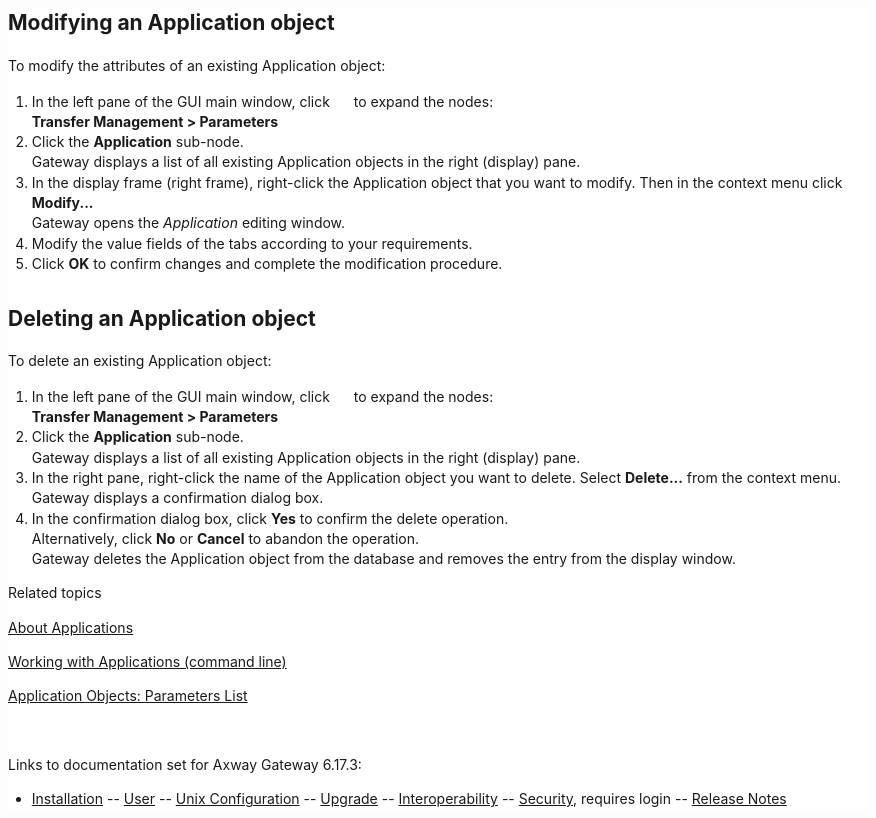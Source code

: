 <span id="Modifying_Application_objects"></span>

## Modifying an Application object

To modify the attributes of an existing Application object:

1.  In the left pane of the GUI main window, click <img src="/Images/Gateway/expand_marker.gif" width="16" height="16" /> to expand the nodes:  
    **Transfer Management > Parameters**
2.  Click the <span style="font-weight: bold;">Application</span> sub-node.  
    Gateway displays a list of all existing Application objects in the right (display) pane.
3.  In the display frame (right frame), right-click the Application object that you want to modify. Then in the context menu click <span style="font-weight: bold;">Modify...</span>  
    Gateway opens the <span style="font-style: italic;">Application</span> editing window.
4.  Modify the value fields of the tabs according to your requirements.
5.  Click <span style="font-weight: bold;">OK</span> to confirm changes and complete the modification procedure.

<span id="Deleting_Application_objects"></span>

## Deleting an Application object

To delete an existing Application object:

1.  In the left pane of the GUI main window, click <img src="/Images/Gateway/expand_marker.gif" width="16" height="16" /> to expand the nodes:  
    **Transfer Management > Parameters**
2.  Click the <span style="font-weight: bold;">Application</span> sub-node.  
    Gateway displays a list of all existing Application objects in the right (display) pane.
3.  In the right pane, right-click the name of the Application object you want to delete. Select <span style="font-weight: bold;">Delete...</span> from the context menu.  
    Gateway displays a confirmation dialog box.
4.  In the confirmation dialog box, click <span style="font-weight: bold;">Yes</span> to confirm the delete operation.  
    Alternatively, click <span style="font-weight: bold;">No</span> or <span style="font-weight: bold;">Cancel</span> to abandon the operation.  
    Gateway deletes the Application object from the database and removes the entry from the display window.

Related topics

[About Applications](../)

[Working with Applications (command line)](../working_with_applications_cli)

[Application Objects: Parameters List](../working_with_applications_cli/application_object_parameter_list)

 

Links to documentation set for Axway Gateway <span class="mc-variable axway_variables.Release_Number variable">6.17.3</span>:

-   [Installation](#) -- [User](#) -- [Unix Configuration](#) -- [Upgrade](#) -- [Interoperability](#) -- [Security](#), requires login -- [Release Notes](#)

